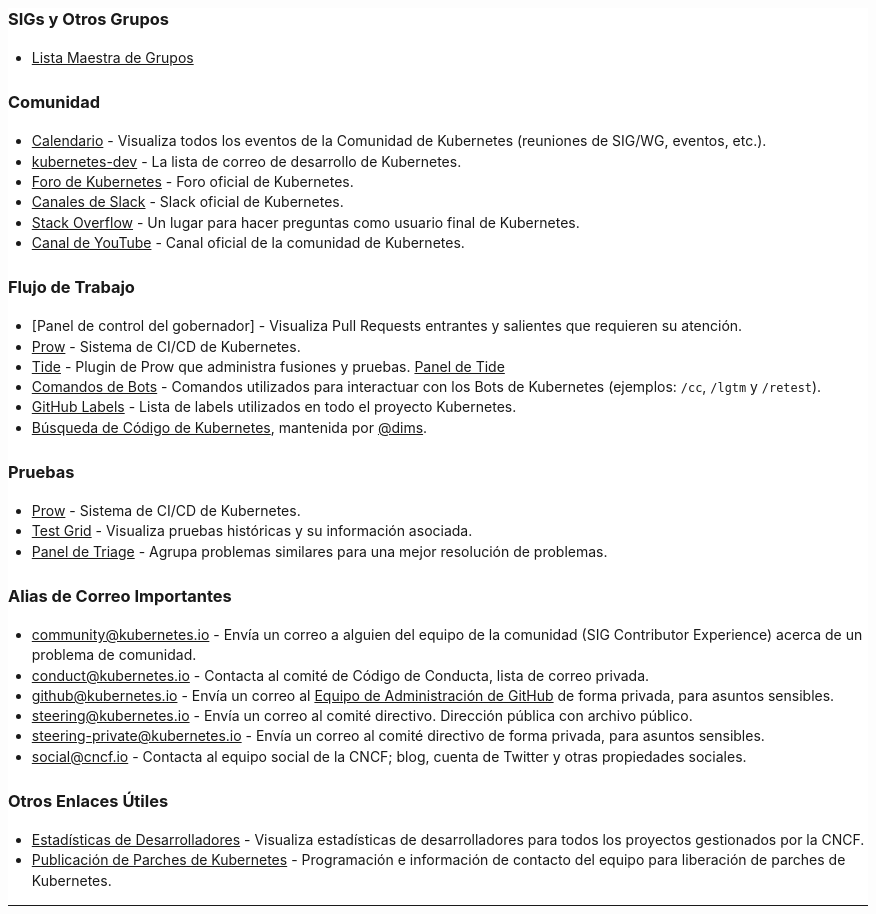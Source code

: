 ### SIGs y Otros Grupos

- [Lista Maestra de Grupos][SIGs]

### Comunidad

- [Calendario] - Visualiza todos los eventos de la Comunidad de Kubernetes (reuniones de SIG/WG,
  eventos, etc.).
- [kubernetes-dev] - La lista de correo de desarrollo de Kubernetes.
- [Foro de Kubernetes] - Foro oficial de Kubernetes.
- [Canales de Slack] - Slack oficial de Kubernetes.
- [Stack Overflow] - Un lugar para hacer preguntas como usuario final de Kubernetes.
- [Canal de YouTube] - Canal oficial de la comunidad de Kubernetes.


### Flujo de Trabajo

- [Panel de control del gobernador] - Visualiza Pull Requests entrantes y salientes que requieren
  su atención.
- [Prow] - Sistema de CI/CD de Kubernetes.
- [Tide] - Plugin de Prow que administra fusiones y pruebas. [Panel de Tide]
- [Comandos de Bots] - Comandos utilizados para interactuar con los Bots de Kubernetes (ejemplos:
  `/cc`, `/lgtm` y `/retest`).
- [GitHub Labels] - Lista de labels utilizados en todo el proyecto Kubernetes.
- [Búsqueda de Código de Kubernetes], mantenida por [@dims].


### Pruebas

- [Prow] - Sistema de CI/CD de Kubernetes.
- [Test Grid] - Visualiza pruebas históricas y su información asociada.
- [Panel de Triage] - Agrupa problemas similares para una mejor
  resolución de problemas.


### Alias de Correo Importantes

- community@kubernetes.io - Envía un correo a alguien del equipo de la comunidad
  (SIG Contributor Experience) acerca de un problema de comunidad.
- conduct@kubernetes.io - Contacta al comité de Código de Conducta,
  lista de correo privada.
- github@kubernetes.io - Envía un correo al [Equipo de Administración de GitHub] de forma privada,
  para asuntos sensibles.
- steering@kubernetes.io - Envía un correo al comité directivo. Dirección pública
  con archivo público.
- steering-private@kubernetes.io - Envía un correo al comité directivo de forma privada,
  para asuntos sensibles.
- social@cncf.io - Contacta al equipo social de la CNCF; blog, cuenta de Twitter
  y otras propiedades sociales.


### Otros Enlaces Útiles

- [Estadísticas de Desarrolladores] - Visualiza estadísticas de desarrolladores para todos los
  proyectos gestionados por la CNCF.
- [Publicación de Parches de Kubernetes] - Programación e información de contacto del equipo para liberación de parches de Kubernetes.

---

[Curso para contribuidores]: https://www.kubernetes.dev/docs/onboarding
[Guía para contribuidores]: /contributors/guide/README.md
[Guía del Desarrollador]: /contributors/devel/README.md
[Panel de gubernator]: https://gubernator.k8s.io/pr
[Prow]: https://prow.k8s.io
[Tide]: http://git.k8s.io/test-infra/prow/cmd/tide/pr-authors.md
[Panel de Tide]: https://prow.k8s.io/tide
[Comandos de Bots]: https://go.k8s.io/bot-commands
[GitHub Labels]: https://go.k8s.io/github-labels
[Búsqueda de Código de Kubernetes]: https://cs.k8s.io/
[@dims]: https://github.com/dims
[Calendario]: https://calendar.google.com/calendar/embed?src=calendar%40kubernetes.io
[kubernetes-dev]: https://groups.google.com/a/kubernetes.io/g/dev
[Canales de Slack]: http://slack.k8s.io/
[Stack Overflow]: https://stackoverflow.com/questions/tagged/kubernetes
[Canal de YouTube]: https://www.youtube.com/c/KubernetesCommunity/
[Panel de Triage]: https://go.k8s.io/triage
[Test Grid]: https://testgrid.k8s.io
[Estadísticas de Desarrolladores]: https://k8s.devstats.cncf.io
[Código de Conducta]: /code-of-conduct.md
[Solicitudes de Soporte de Usuarios]: /contributors/guide/issue-triage.md#determine-if-its-a-support-request
[guía de solución de problemas]: https://kubernetes.io/docs/tasks/debug-application-cluster/troubleshooting/
[Foro de Kubernetes]: https://discuss.kubernetes.io/
[Pull Requests]: /contributors/guide/pull-requests.md
[Flujo de Trabajo de GitHub]: /contributors/guide/github-workflow.md
[Prow]: https://git.k8s.io/test-infra/prow#prow
[CLA]: /CLA.md#how-do-i-sign
[pautas de solución de problemas del CLA]: /CLA.md#troubleshooting
[Comandos]: https://prow.k8s.io/command-help
[kind]: https://prow.k8s.io/command-help#kind
[CC]: https://prow.k8s.io/command-help#cc
[hold]: https://prow.k8s.io/command-help#hold
[assign]: https://prow.k8s.io/command-help#assign
[SIGs]: /sig-list.md
[Guía de Pruebas]: /contributors/devel/sig-testing/testing.md
[Labels]: https://git.k8s.io/test-infra/label_sync/labels.md
[corrección trivial]: /contributors/guide/pull-requests.md#10-trivial-edits
[Flujo de Trabajo de GitHub]: /contributors/guide/github-workflow.md#3-branch
[Squashing Commits]: /contributors/guide/pull-requests.md#6-squashing-and-commit-titles
[OWNERS]: /contributors/guide/owners.md
[Pruebas Locales]: /contributors/devel/sig-testing/testing.md
[Tutorial de Git de Atlassian]: https://www.atlassian.com/git/tutorials
[tutorial Git Magic]: http://www-cs-students.stanford.edu/~blynn/gitmagic/
[Guía de Seguridad y Divulgación]: https://kubernetes.io/docs/reference/issues-security/security/
[approve]: https://prow.k8s.io/command-help#approve
[Equipo de Administración de GitHub]: /github-management#github-administration-team
[Publicación de Parches de Kubernetes]: https://kubernetes.io/releases/patch-releases/
